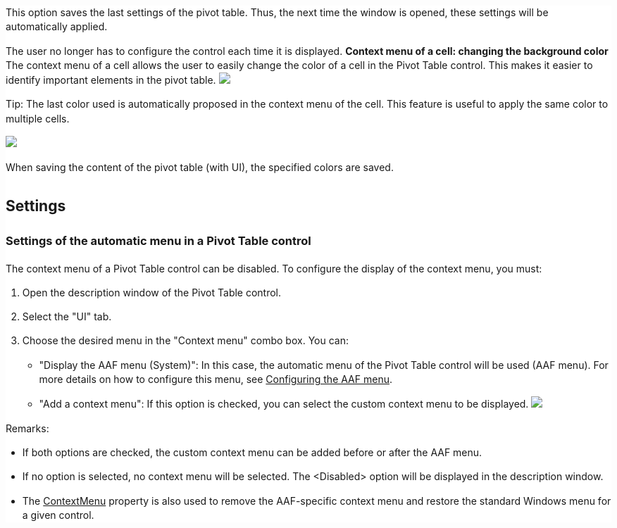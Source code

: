 This option saves the last settings of the pivot table. Thus, the next time the window is opened, these settings will be automatically applied. 

The user no longer has to configure the control each time it is displayed. 
<a name="NOTE2_6"></a>
**Context menu of a cell: changing the background color**
The context menu of a cell allows the user to easily change the color of a cell in the Pivot Table control. This makes it easier to identify important elements in the pivot table. 
![](https://doc.pcsoft.fr/en-US/images/image.awp?langid=3&name=FAA_TCD_Cellule_Coul1.gif)


Tip: The last color used is automatically proposed in the context menu of the cell. This feature is useful to apply the same color to multiple cells. 

![](https://doc.pcsoft.fr/en-US/images/image.awp?langid=3&name=FAA_TCD_Cellule_Coul2.gif)




When saving the content of the pivot table (with UI), the specified colors are saved. 

<a name="NOTE3"></a>
<a name="NOTE3_1"></a>


## Settings
<a name="settings_ELTTEXTE000515"></a>


### Settings of the automatic menu in a Pivot Table control
<a name="settings_the_automatic_menu_pivot_table_control_ELTPARAGRAPHE000325"></a>

The context menu of a Pivot Table control can be disabled. To configure the display of the context menu, you must:

1. Open the description window of the Pivot Table control.

2. Select the "UI" tab.

3. Choose the desired menu in the "Context menu" combo box. You can: 

	- "Display the AAF menu (System)": In this case, the automatic menu of the Pivot Table control will be used (AAF menu). For more details on how to configure this menu, see [Configuring the AAF menu](../Editeurs/2010040.md).

	- "Add a context menu": If this option is checked, you can select the custom context menu to be displayed. 
![](https://doc.pcsoft.fr/en-US/images/image.awp?langid=3&name=Fonctionnalites_auto_Menu2.gif)








Remarks: 

- If both options are checked, the custom context menu can be added before or after the AAF menu. 

- If no option is selected, no context menu will be selected. The &lt;Disabled&gt; option will be displayed in the description window. 

- The [ContextMenu](../Proprietes/2510077.md) property is also used to remove the AAF-specific context menu and restore the standard Windows menu for a given control.






